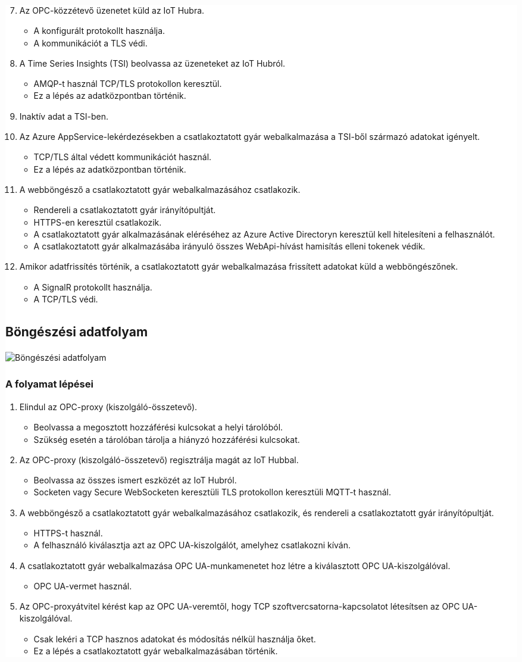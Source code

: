 7. Az OPC-közzétevő üzenetet küld az IoT Hubra.
    - A konfigurált protokollt használja.
    - A kommunikációt a TLS védi.

8. A Time Series Insights (TSI) beolvassa az üzeneteket az IoT Hubról.
    - AMQP-t használ TCP/TLS protokollon keresztül.
    - Ez a lépés az adatközpontban történik.

9. Inaktív adat a TSI-ben.

10. Az Azure AppService-lekérdezésekben a csatlakoztatott gyár webalkalmazása a TSI-ből származó adatokat igényelt.
    - TCP/TLS által védett kommunikációt használ.
    - Ez a lépés az adatközpontban történik.

11. A webböngésző a csatlakoztatott gyár webalkalmazásához csatlakozik.
    - Rendereli a csatlakoztatott gyár irányítópultját.
    - HTTPS-en keresztül csatlakozik.
    - A csatlakoztatott gyár alkalmazásának eléréséhez az Azure Active Directoryn keresztül kell hitelesíteni a felhasználót.
    - A csatlakoztatott gyár alkalmazásába irányuló összes WebApi-hívást hamisítás elleni tokenek védik.

12. Amikor adatfrissítés történik, a csatlakoztatott gyár webalkalmazása frissített adatokat küld a webböngészőnek.
    - A SignalR protokollt használja.
    - A TCP/TLS védi.

## <a name="browsing-data-flow"></a>Böngészési adatfolyam

![Böngészési adatfolyam](./media/iot-accelerators-connected-factory-sample-walkthrough/browsing_dataflow.png)

### <a name="flow-steps"></a>A folyamat lépései

1. Elindul az OPC-proxy (kiszolgáló-összetevő).
    - Beolvassa a megosztott hozzáférési kulcsokat a helyi tárolóból.
    - Szükség esetén a tárolóban tárolja a hiányzó hozzáférési kulcsokat.

2. Az OPC-proxy (kiszolgáló-összetevő) regisztrálja magát az IoT Hubbal.
    - Beolvassa az összes ismert eszközét az IoT Hubról.
    - Socketen vagy Secure WebSocketen keresztüli TLS protokollon keresztüli MQTT-t használ.

3. A webböngésző a csatlakoztatott gyár webalkalmazásához csatlakozik, és rendereli a csatlakoztatott gyár irányítópultját.
    - HTTPS-t használ.
    - A felhasználó kiválasztja azt az OPC UA-kiszolgálót, amelyhez csatlakozni kíván.

4. A csatlakoztatott gyár webalkalmazása OPC UA-munkamenetet hoz létre a kiválasztott OPC UA-kiszolgálóval.
    - OPC UA-vermet használ.

5. Az OPC-proxyátvitel kérést kap az OPC UA-veremtől, hogy TCP szoftvercsatorna-kapcsolatot létesítsen az OPC UA-kiszolgálóval.
    - Csak lekéri a TCP hasznos adatokat és módosítás nélkül használja őket.
    - Ez a lépés a csatlakoztatott gyár webalkalmazásában történik.
